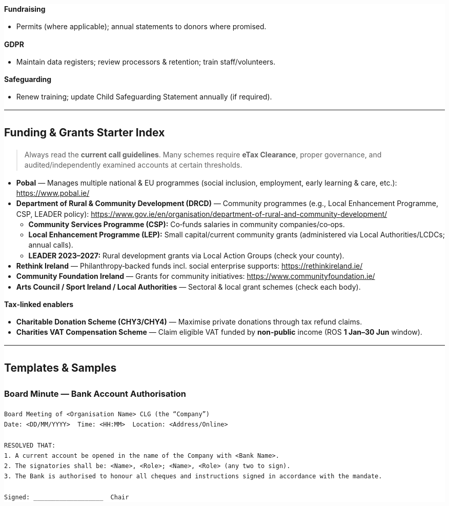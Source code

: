 **Fundraising**  
- Permits (where applicable); annual statements to donors where promised.  

**GDPR**  
- Maintain data registers; review processors & retention; train staff/volunteers.  

**Safeguarding**  
- Renew training; update Child Safeguarding Statement annually (if required).  

---

## Funding & Grants Starter Index

> Always read the **current call guidelines**. Many schemes require **eTax Clearance**, proper governance, and audited/independently examined accounts at certain thresholds.

- **Pobal** — Manages multiple national & EU programmes (social inclusion, employment, early learning & care, etc.): <https://www.pobal.ie/>  
- **Department of Rural & Community Development (DRCD)** — Community programmes (e.g., Local Enhancement Programme, CSP, LEADER policy): <https://www.gov.ie/en/organisation/department-of-rural-and-community-development/>  
  - **Community Services Programme (CSP):** Co‑funds salaries in community companies/co‑ops.  
  - **Local Enhancement Programme (LEP):** Small capital/current community grants (administered via Local Authorities/LCDCs; annual calls).  
  - **LEADER 2023–2027:** Rural development grants via Local Action Groups (check your county).  
- **Rethink Ireland** — Philanthropy‑backed funds incl. social enterprise supports: <https://rethinkireland.ie/>  
- **Community Foundation Ireland** — Grants for community initiatives: <https://www.communityfoundation.ie/>  
- **Arts Council / Sport Ireland / Local Authorities** — Sectoral & local grant schemes (check each body).  

**Tax‑linked enablers**  
- **Charitable Donation Scheme (CHY3/CHY4)** — Maximise private donations through tax refund claims.  
- **Charities VAT Compensation Scheme** — Claim eligible VAT funded by **non‑public** income (ROS **1 Jan–30 Jun** window).

---

## Templates & Samples

### Board Minute — Bank Account Authorisation

```
Board Meeting of <Organisation Name> CLG (the “Company”)
Date: <DD/MM/YYYY>  Time: <HH:MM>  Location: <Address/Online>

RESOLVED THAT:
1. A current account be opened in the name of the Company with <Bank Name>.
2. The signatories shall be: <Name>, <Role>; <Name>, <Role> (any two to sign).
3. The Bank is authorised to honour all cheques and instructions signed in accordance with the mandate.

Signed: ___________________  Chair
```
